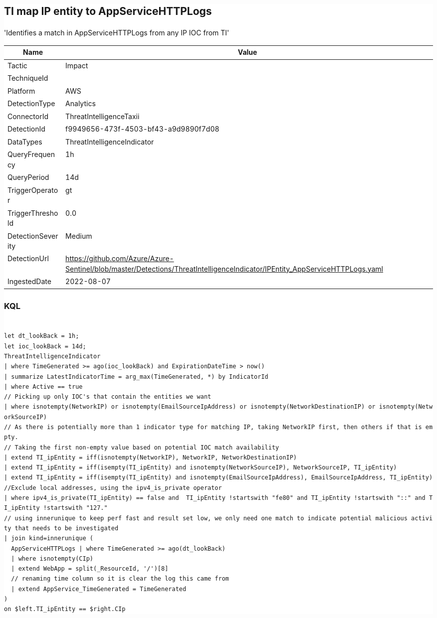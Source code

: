 ## TI map IP entity to AppServiceHTTPLogs

'Identifies a match in AppServiceHTTPLogs from any IP IOC from TI'

|Name | Value |
| --- | --- |
|Tactic | Impact|
|TechniqueId | |
|Platform | AWS|
|DetectionType | Analytics |
|ConnectorId | ThreatIntelligenceTaxii |
|DetectionId | f9949656-473f-4503-bf43-a9d9890f7d08 |
|DataTypes | ThreatIntelligenceIndicator |
|QueryFrequency | 1h |
|QueryPeriod | 14d |
|TriggerOperator | gt |
|TriggerThreshold | 0.0 |
|DetectionSeverity | Medium |
|DetectionUrl | https://github.com/Azure/Azure-Sentinel/blob/master/Detections/ThreatIntelligenceIndicator/IPEntity_AppServiceHTTPLogs.yaml |
|IngestedDate | 2022-08-07 |

### KQL
```kql

let dt_lookBack = 1h;
let ioc_lookBack = 14d;
ThreatIntelligenceIndicator
| where TimeGenerated >= ago(ioc_lookBack) and ExpirationDateTime > now()
| summarize LatestIndicatorTime = arg_max(TimeGenerated, *) by IndicatorId
| where Active == true
// Picking up only IOC's that contain the entities we want
| where isnotempty(NetworkIP) or isnotempty(EmailSourceIpAddress) or isnotempty(NetworkDestinationIP) or isnotempty(NetworkSourceIP)
// As there is potentially more than 1 indicator type for matching IP, taking NetworkIP first, then others if that is empty.
// Taking the first non-empty value based on potential IOC match availability
| extend TI_ipEntity = iff(isnotempty(NetworkIP), NetworkIP, NetworkDestinationIP)
| extend TI_ipEntity = iff(isempty(TI_ipEntity) and isnotempty(NetworkSourceIP), NetworkSourceIP, TI_ipEntity)
| extend TI_ipEntity = iff(isempty(TI_ipEntity) and isnotempty(EmailSourceIpAddress), EmailSourceIpAddress, TI_ipEntity)
//Exclude local addresses, using the ipv4_is_private operator
| where ipv4_is_private(TI_ipEntity) == false and  TI_ipEntity !startswith "fe80" and TI_ipEntity !startswith "::" and TI_ipEntity !startswith "127."
// using innerunique to keep perf fast and result set low, we only need one match to indicate potential malicious activity that needs to be investigated
| join kind=innerunique (
  AppServiceHTTPLogs | where TimeGenerated >= ago(dt_lookBack)
  | where isnotempty(CIp)
  | extend WebApp = split(_ResourceId, '/')[8]
  // renaming time column so it is clear the log this came from
  | extend AppService_TimeGenerated = TimeGenerated
)
on $left.TI_ipEntity == $right.CIp
```